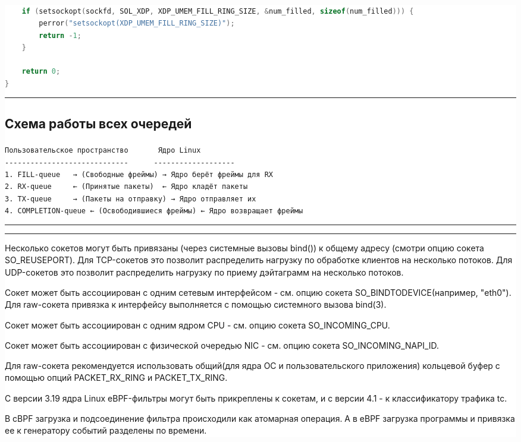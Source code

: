 ```cpp
    if (setsockopt(sockfd, SOL_XDP, XDP_UMEM_FILL_RING_SIZE, &num_filled, sizeof(num_filled))) {
        perror("setsockopt(XDP_UMEM_FILL_RING_SIZE)");
        return -1;
    }

    return 0;
}
```

---

## **Схема работы всех очередей**
```
Пользовательское пространство       Ядро Linux
-----------------------------      -------------------
1. FILL-queue   → (Свободные фреймы) → Ядро берёт фреймы для RX
2. RX-queue     ← (Принятые пакеты)  ← Ядро кладёт пакеты
3. TX-queue     → (Пакеты на отправку) → Ядро отправляет их
4. COMPLETION-queue ← (Освободившиеся фреймы) ← Ядро возвращает фреймы
```










---
---

Несколько сокетов могут быть привязаны (через системные вызовы bind()) к общему адресу (смотри опцию сокета SO_REUSEPORT). Для TCP-сокетов это позволит распределить нагрузку по обработке клиентов на несколько потоков. Для UDP-сокетов это позволит распределить нагрузку по приему дэйтаграмм на несколько потоков.


Сокет может быть ассоциирован с одним сетевым интерфейсом - см. опцию сокета SO_BINDTODEVICE(например, "eth0"). Для raw-сокета привязка к интерфейсу выполняется с помощью системного вызова bind(3).

Сокет может быть ассоциирован с одним ядром CPU - см. опцию сокета SO_INCOMING_CPU.

Сокет может быть ассоциирован с физической очередью NIC - см. опцию сокета SO_INCOMING_NAPI_ID.

Для raw-сокета рекомендуется использовать общий(для ядра ОС и пользовательского приложения) кольцевой буфер с помощью опций PACKET_RX_RING и PACKET_TX_RING.

С версии 3.19 ядра Linux eBPF-фильтры могут быть прикреплены к сокетам, и с версии 4.1 - к классификатору трафика tc.

В cBPF загрузка и подсоединение фильтра происходили как атомарная операция. А в eBPF загрузка программы и привязка ее к генератору событий разделены по времени.

